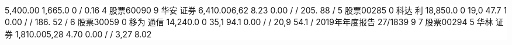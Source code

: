 5,400.00
1,665.0
0
/
0.16
4
股票60090
9
华安
证券
6,410.006,62
8.23
0.00
/
/
205.
88
/
5
股票00285
0
科达
利
18,850.0
0
19,0
47.7
1
0.00
/
/
186.
52
/
6
股票30059
0
移为
通信
14,240.0
0
35,1
94.1
0.00
/
/
20,9
54.1
/
2019年年度报告
27/1839
9
7
股票00294
5
华林
证券
1,810.005,28
4.70
0.00
/
/
3,27
8.02